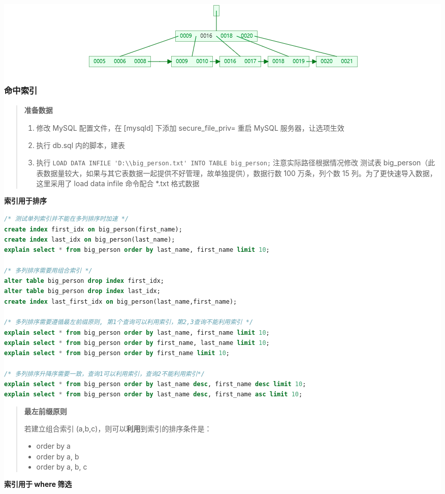 <div align="center"><img src="img/image-20210901180516139.png"></div>

### 命中索引

> <b>准备数据</b>
>
> 1. 修改 MySQL 配置文件，在 [mysqld] 下添加 secure_file_priv= 重启 MySQL 服务器，让选项生效
>
> 2. 执行 db.sql 内的脚本，建表
>
> 3. 执行 `LOAD DATA INFILE 'D:\\big_person.txt' INTO TABLE big_person;` 注意实际路径根据情况修改
> 测试表 big_person（此表数据量较大，如果与其它表数据一起提供不好管理，故单独提供），数据行数 100 万条，列个数 15 列。为了更快速导入数据，这里采用了 load data infile 命令配合 *.txt 格式数据

<b>索引用于排序</b>

```sql
/* 测试单列索引并不能在多列排序时加速 */
create index first_idx on big_person(first_name);
create index last_idx on big_person(last_name);
explain select * from big_person order by last_name, first_name limit 10; 

/* 多列排序需要用组合索引 */
alter table big_person drop index first_idx;
alter table big_person drop index last_idx;
create index last_first_idx on big_person(last_name,first_name);

/* 多列排序需要遵循最左前缀原则, 第1个查询可以利用索引，第2,3查询不能利用索引 */
explain select * from big_person order by last_name, first_name limit 10; 
explain select * from big_person order by first_name, last_name limit 10; 
explain select * from big_person order by first_name limit 10; 

/* 多列排序升降序需要一致，查询1可以利用索引，查询2不能利用索引*/
explain select * from big_person order by last_name desc, first_name desc limit 10; 
explain select * from big_person order by last_name desc, first_name asc limit 10; 
```

> <b>最左前缀原则</b>
>
> 若建立组合索引 (a,b,c)，则可以**利用**到索引的排序条件是：
>
> * order by a
> * order by a, b
> * order by a, b, c

<b>索引用于 where 筛选</b>
